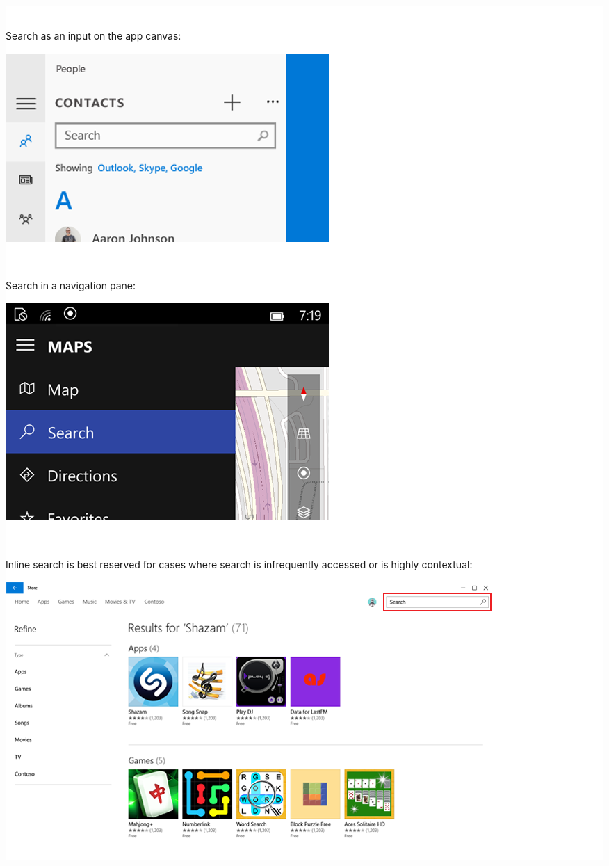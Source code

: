  

Search as an input on the app canvas:

![example of search on an app canvas](images/search-canvas-contacts.png)

 

Search in a navigation pane:

![example of search in a navigation menu](images/search-navmenu.png)

 

Inline search is best reserved for cases where search is infrequently accessed or is highly contextual:

![example of inline search](images/patterns-search-results-desktop.png)